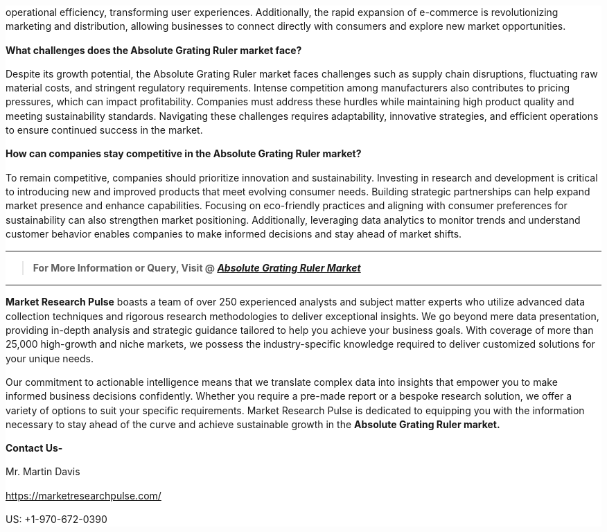 operational efficiency, transforming user experiences. Additionally, the rapid expansion of e-commerce is revolutionizing marketing and distribution, allowing businesses to connect directly with consumers and explore new market opportunities.</p><p><strong>What challenges does the Absolute Grating Ruler market face?</strong></p><p>Despite its growth potential, the Absolute Grating Ruler market faces challenges such as supply chain disruptions, fluctuating raw material costs, and stringent regulatory requirements. Intense competition among manufacturers also contributes to pricing pressures, which can impact profitability. Companies must address these hurdles while maintaining high product quality and meeting sustainability standards. Navigating these challenges requires adaptability, innovative strategies, and efficient operations to ensure continued success in the market.</p><p><strong>How can companies stay competitive in the Absolute Grating Ruler market?</strong></p><p>To remain competitive, companies should prioritize innovation and sustainability. Investing in research and development is critical to introducing new and improved products that meet evolving consumer needs. Building strategic partnerships can help expand market presence and enhance capabilities. Focusing on eco-friendly practices and aligning with consumer preferences for sustainability can also strengthen market positioning. Additionally, leveraging data analytics to monitor trends and understand customer behavior enables companies to make informed decisions and stay ahead of market shifts.</p><hr /><blockquote><p><strong>For More Information or Query, Visit @&nbsp;<em><a href="https://marketresearchpulse.com/report/87526/absolute-grating-ruler-market?utm_source=Linkedin&utm_medium=020">Absolute Grating Ruler Market</a></em></strong></p></blockquote><hr /><p><strong>Market Research Pulse</strong> boasts a team of over 250 experienced analysts and subject matter experts who utilize advanced data collection techniques and rigorous research methodologies to deliver exceptional insights. We go beyond mere data presentation, providing in-depth analysis and strategic guidance tailored to help you achieve your business goals. With coverage of more than 25,000 high-growth and niche markets, we possess the industry-specific knowledge required to deliver customized solutions for your unique needs.</p><p>Our commitment to actionable intelligence means that we translate complex data into insights that empower you to make informed business decisions confidently. Whether you require a pre-made report or a bespoke research solution, we offer a variety of options to suit your specific requirements. Market Research Pulse is dedicated to equipping you with the information necessary to stay ahead of the curve and achieve sustainable growth in the <strong>Absolute Grating Ruler market.</strong></p><p><strong>Contact Us-</strong></p><p>Mr. Martin Davis</p><p>https://marketresearchpulse.com/</p><p>US: +1-970-672-0390</p>
